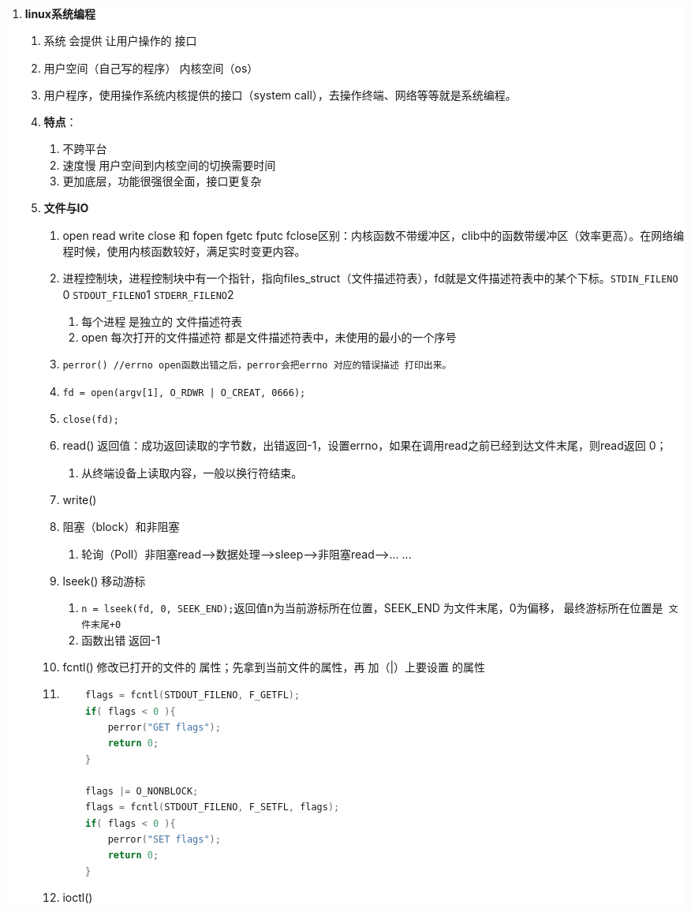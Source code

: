 1. **linux系统编程**
   1. 系统 会提供 让用户操作的 接口
   
   2. 用户空间（自己写的程序） 内核空间（os） 
   
   3. 用户程序，使用操作系统内核提供的接口（system call），去操作终端、网络等等就是系统编程。
   
   4. **特点**：
   
      1. 不跨平台
      2. 速度慢 用户空间到内核空间的切换需要时间
      3. 更加底层，功能很强很全面，接口更复杂
   
   5. **文件与IO**
   
      1. open read write close 和 fopen fgetc fputc fclose区别：内核函数不带缓冲区，clib中的函数带缓冲区（效率更高）。在网络编程时候，使用内核函数较好，满足实时变更内容。
   
      2. 进程控制块，进程控制块中有一个指针，指向files_struct（文件描述符表），fd就是文件描述符表中的某个下标。`STDIN_FILENO`0 `STDOUT_FILENO`1 `STDERR_FILENO`2
         1. 每个进程 是独立的 文件描述符表
         2. open 每次打开的文件描述符 都是文件描述符表中，未使用的最小的一个序号
   
      3. `perror() //errno open函数出错之后，perror会把errno 对应的错误描述 打印出来。`
   
      4. `fd = open(argv[1], O_RDWR | O_CREAT, 0666);`
   
      5. `close(fd);`
   
      6. read() 返回值：成功返回读取的字节数，出错返回-1，设置errno，如果在调用read之前已经到达文件末尾，则read返回 0；
         1. 从终端设备上读取内容，一般以换行符结束。
   
      7. write()
   
      8. 阻塞（block）和非阻塞
         1. 轮询（Poll）非阻塞read-->数据处理-->sleep-->非阻塞read-->... ...
   
      9. lseek() 移动游标
         1. `n = lseek(fd, 0, SEEK_END);`返回值n为当前游标所在位置，SEEK_END 为文件末尾，0为偏移， 最终游标所在位置是` 文件末尾+0`
         2. 函数出错 返回-1
   
      10. fcntl() 修改已打开的文件的 属性；先拿到当前文件的属性，再 加（|）上要设置 的属性
   
         1. ```c
                flags = fcntl(STDOUT_FILENO, F_GETFL);
                if( flags < 0 ){
                    perror("GET flags");
                    return 0;
                }
                  
                flags |= O_NONBLOCK;
                flags = fcntl(STDOUT_FILENO, F_SETFL, flags);
                if( flags < 0 ){
                    perror("SET flags");
                    return 0;
                }
            ```
   
      11. ioctl()
   